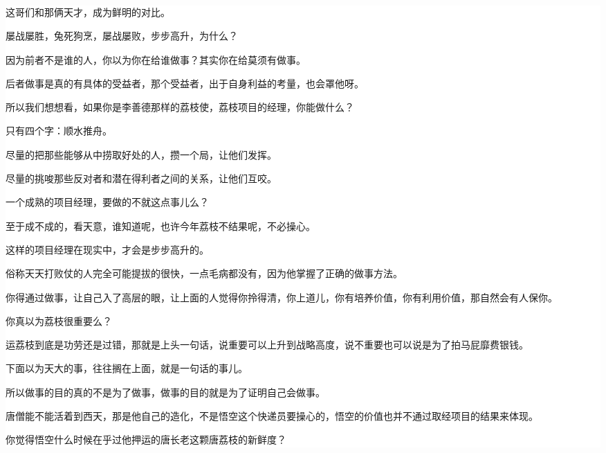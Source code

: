 
这哥们和那俩天才，成为鲜明的对比。

  

屡战屡胜，兔死狗烹，屡战屡败，步步高升，为什么？

  

因为前者不是谁的人，你以为你在给谁做事？其实你在给莫须有做事。

  

后者做事是真的有具体的受益者，那个受益者，出于自身利益的考量，也会罩他呀。

  

所以我们想想看，如果你是李善德那样的荔枝使，荔枝项目的经理，你能做什么？

  

只有四个字：顺水推舟。

  

尽量的把那些能够从中捞取好处的人，攒一个局，让他们发挥。

  

尽量的挑唆那些反对者和潜在得利者之间的关系，让他们互咬。

  

一个成熟的项目经理，要做的不就这点事儿么？

  

至于成不成的，看天意，谁知道呢，也许今年荔枝不结果呢，不必操心。

  

这样的项目经理在现实中，才会是步步高升的。

  

俗称天天打败仗的人完全可能提拔的很快，一点毛病都没有，因为他掌握了正确的做事方法。

  

你得通过做事，让自己入了高层的眼，让上面的人觉得你拎得清，你上道儿，你有培养价值，你有利用价值，那自然会有人保你。

  

你真以为荔枝很重要么？

  

运荔枝到底是功劳还是过错，那就是上头一句话，说重要可以上升到战略高度，说不重要也可以说是为了拍马屁靡费银钱。

  

下面以为天大的事，往往搁在上面，就是一句话的事儿。

  

所以做事的目的真的不是为了做事，做事的目的就是为了证明自己会做事。

  

唐僧能不能活着到西天，那是他自己的造化，不是悟空这个快递员要操心的，悟空的价值也并不通过取经项目的结果来体现。

  

你觉得悟空什么时候在乎过他押运的唐长老这颗唐荔枝的新鲜度？

  
